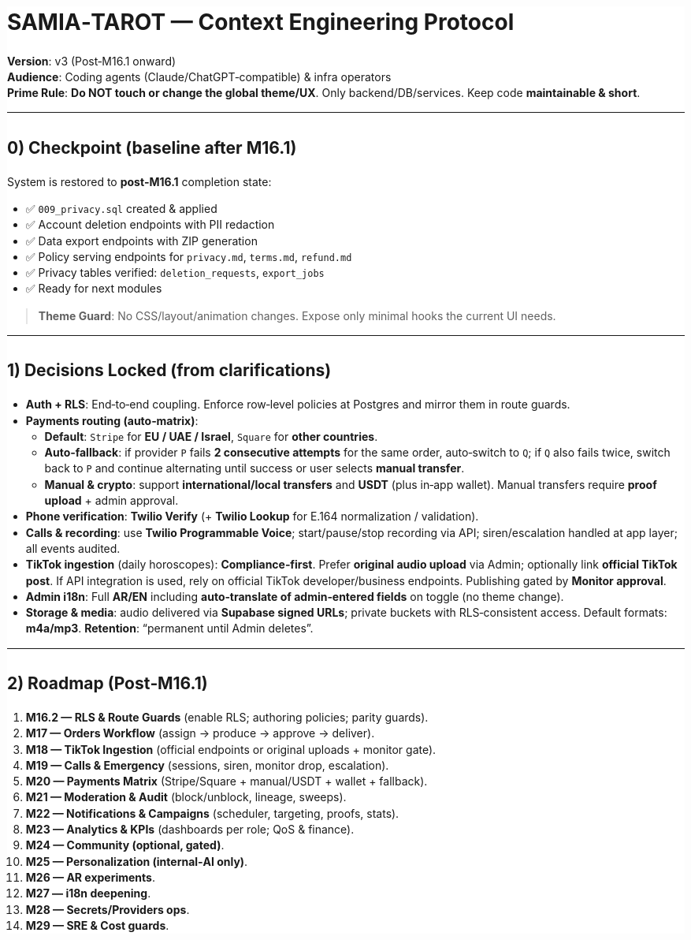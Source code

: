 # SAMIA‑TAROT — Context Engineering Protocol
**Version**: v3 (Post‑M16.1 onward)  
**Audience**: Coding agents (Claude/ChatGPT‑compatible) & infra operators  
**Prime Rule**: **Do NOT touch or change the global theme/UX**. Only backend/DB/services. Keep code **maintainable & short**.

---

## 0) Checkpoint (baseline after M16.1)
System is restored to **post‑M16.1** completion state:

- ✅ `009_privacy.sql` created & applied
- ✅ Account deletion endpoints with PII redaction
- ✅ Data export endpoints with ZIP generation
- ✅ Policy serving endpoints for `privacy.md`, `terms.md`, `refund.md`
- ✅ Privacy tables verified: `deletion_requests`, `export_jobs`
- ✅ Ready for next modules

> **Theme Guard**: No CSS/layout/animation changes. Expose only minimal hooks the current UI needs.

---

## 1) Decisions Locked (from clarifications)
- **Auth + RLS**: End‑to‑end coupling. Enforce row‑level policies at Postgres and mirror them in route guards.  
- **Payments routing (auto‑matrix)**:  
  - **Default**: `Stripe` for **EU / UAE / Israel**, `Square` for **other countries**.  
  - **Auto‑fallback**: if provider `P` fails **2 consecutive attempts** for the same order, auto‑switch to `Q`; if `Q` also fails twice, switch back to `P` and continue alternating until success or user selects **manual transfer**.  
  - **Manual & crypto**: support **international/local transfers** and **USDT** (plus in‑app wallet). Manual transfers require **proof upload** + admin approval.
- **Phone verification**: **Twilio Verify** (+ **Twilio Lookup** for E.164 normalization / validation).  
- **Calls & recording**: use **Twilio Programmable Voice**; start/pause/stop recording via API; siren/escalation handled at app layer; all events audited.  
- **TikTok ingestion** (daily horoscopes): **Compliance‑first**. Prefer **original audio upload** via Admin; optionally link **official TikTok post**. If API integration is used, rely on official TikTok developer/business endpoints. Publishing gated by **Monitor approval**.  
- **Admin i18n**: Full **AR/EN** including **auto‑translate of admin‑entered fields** on toggle (no theme change).  
- **Storage & media**: audio delivered via **Supabase signed URLs**; private buckets with RLS‑consistent access. Default formats: **m4a/mp3**. **Retention**: “permanent until Admin deletes”.

---

## 2) Roadmap (Post‑M16.1)
1. **M16.2 — RLS & Route Guards** (enable RLS; authoring policies; parity guards).  
2. **M17 — Orders Workflow** (assign → produce → approve → deliver).  
3. **M18 — TikTok Ingestion** (official endpoints or original uploads + monitor gate).  
4. **M19 — Calls & Emergency** (sessions, siren, monitor drop, escalation).  
5. **M20 — Payments Matrix** (Stripe/Square + manual/USDT + wallet + fallback).  
6. **M21 — Moderation & Audit** (block/unblock, lineage, sweeps).  
7. **M22 — Notifications & Campaigns** (scheduler, targeting, proofs, stats).  
8. **M23 — Analytics & KPIs** (dashboards per role; QoS & finance).  
9. **M24 — Community (optional, gated)**.  
10. **M25 — Personalization (internal‑AI only)**.  
11. **M26 — AR experiments**.  
12. **M27 — i18n deepening**.  
13. **M28 — Secrets/Providers ops**.  
14. **M29 — SRE & Cost guards**.
